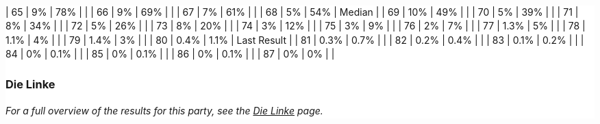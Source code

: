 | 65 | 9% | 78% |  |
| 66 | 9% | 69% |  |
| 67 | 7% | 61% |  |
| 68 | 5% | 54% | Median |
| 69 | 10% | 49% |  |
| 70 | 5% | 39% |  |
| 71 | 8% | 34% |  |
| 72 | 5% | 26% |  |
| 73 | 8% | 20% |  |
| 74 | 3% | 12% |  |
| 75 | 3% | 9% |  |
| 76 | 2% | 7% |  |
| 77 | 1.3% | 5% |  |
| 78 | 1.1% | 4% |  |
| 79 | 1.4% | 3% |  |
| 80 | 0.4% | 1.1% | Last Result |
| 81 | 0.3% | 0.7% |  |
| 82 | 0.2% | 0.4% |  |
| 83 | 0.1% | 0.2% |  |
| 84 | 0% | 0.1% |  |
| 85 | 0% | 0.1% |  |
| 86 | 0% | 0.1% |  |
| 87 | 0% | 0% |  |

### Die Linke

*For a full overview of the results for this party, see the [Die Linke](party-dielinke.html) page.*
